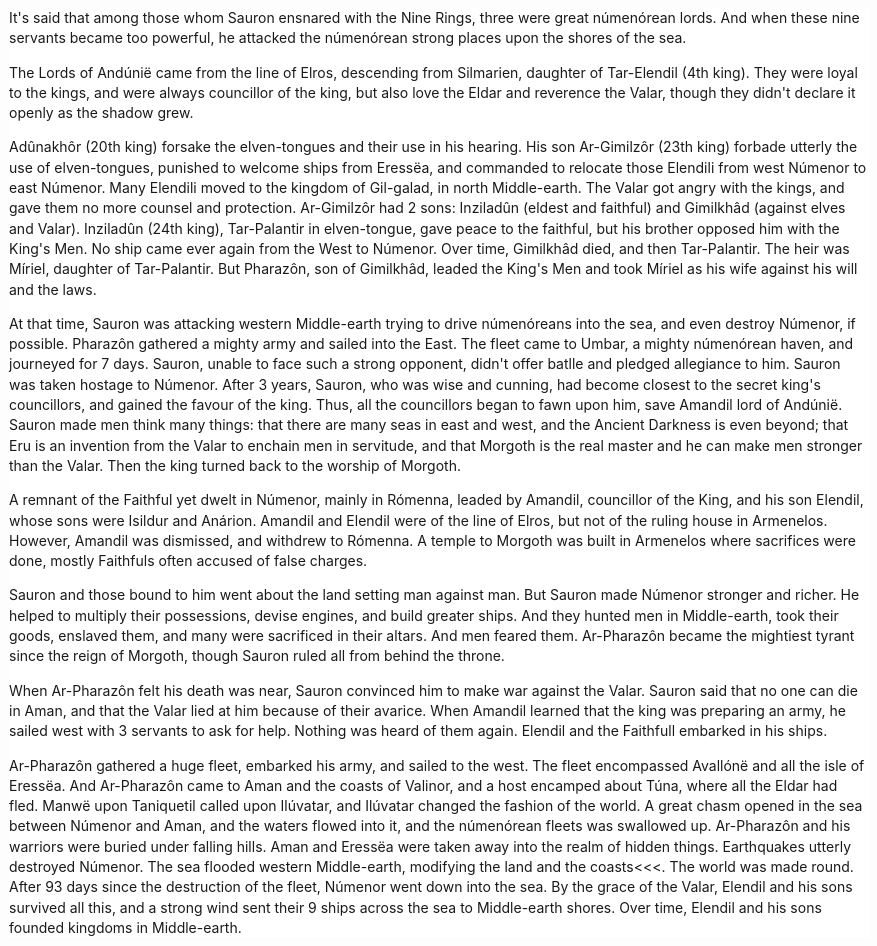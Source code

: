 It's said that among those whom Sauron ensnared with the Nine Rings, three were great númenórean lords. And when these nine servants became too powerful, he attacked the númenórean strong places upon the shores of the sea.

The Lords of Andúnië came from the line of Elros, descending from Silmarien, daughter of Tar-Elendil (4th king). They were loyal to the kings, and were always councillor of the king, but also love the Eldar and reverence the Valar, though they didn't declare it openly as the shadow grew.

Adûnakhôr (20th king) forsake the elven-tongues and their use in his hearing. His son Ar-Gimilzôr (23th king) forbade utterly the use of elven-tongues, punished to welcome ships from Eressëa, and commanded to relocate those Elendili from west Númenor to east Númenor. Many Elendili moved to the kingdom of Gil-galad, in north Middle-earth. The Valar got angry with the kings, and gave them no more counsel and protection. Ar-Gimilzôr had 2 sons: Inziladûn (eldest and faithful) and Gimilkhâd (against elves and Valar). Inziladûn (24th king), Tar-Palantir in elven-tongue, gave peace to the faithful, but his brother opposed him with the King's Men. No ship came ever again from the West to Númenor. Over time, Gimilkhâd died, and then Tar-Palantir. The heir was Míriel, daughter of Tar-Palantir. But Pharazôn, son of Gimilkhâd, leaded the King's Men and took Míriel as his wife against his will and the laws.

At that time, Sauron was attacking western Middle-earth trying to drive númenóreans into the sea, and even destroy Númenor, if possible. Pharazôn gathered a mighty army and sailed into the East. The fleet came to Umbar, a mighty númenórean haven, and journeyed for 7 days. Sauron, unable to face such a strong opponent, didn't offer batlle and pledged allegiance to him. Sauron was taken hostage to Númenor. After 3 years, Sauron, who was wise and cunning, had become closest to the secret king's councillors, and gained the favour of the king. Thus, all the councillors began to fawn upon him, save Amandil lord of Andúnië. Sauron made men think many things: that there are many seas in east and west, and the Ancient Darkness is even beyond; that Eru is an invention from the Valar to enchain men in servitude, and that Morgoth is the real master and he can make men stronger than the Valar. Then the king turned back to the worship of Morgoth.

A remnant of the Faithful yet dwelt in Númenor, mainly in Rómenna, leaded by Amandil, councillor of the King, and his son Elendil, whose sons were Isildur and Anárion. Amandil and Elendil were of the line of Elros, but not of the ruling house in Armenelos. However, Amandil was dismissed, and withdrew to Rómenna. A temple to Morgoth was built in Armenelos where sacrifices were done, mostly Faithfuls often accused of false charges.

Sauron and those bound to him went about the land setting man against man. But Sauron made Númenor stronger and richer. He helped to multiply their possessions, devise engines, and build greater ships. And they hunted men in Middle-earth, took their goods, enslaved them, and many were sacrificed in their altars. And men feared them. Ar-Pharazôn became the mightiest tyrant since the reign of Morgoth, though Sauron ruled all from behind the throne.

When Ar-Pharazôn felt his death was near, Sauron convinced him to make war against the Valar. Sauron said that no one can die in Aman, and that the Valar lied at him because of their avarice. When Amandil learned that the king was preparing an army, he sailed west with 3 servants to ask for help. Nothing was heard of them again. Elendil and the Faithfull embarked in his ships. 

Ar-Pharazôn gathered a huge fleet, embarked his army, and sailed to the west. The fleet encompassed Avallónë and all the isle of Eressëa. And Ar-Pharazôn came to Aman and the coasts of Valinor, and a host encamped about Túna, where all the Eldar had fled. Manwë upon Taniquetil called upon Ilúvatar, and Ilúvatar changed the fashion of the world. A great chasm opened in the sea between Númenor and Aman, and the waters flowed into it, and the númenórean fleets was swallowed up. Ar-Pharazôn and his warriors were buried under falling hills. Aman and Eressëa were taken away into the realm of hidden things. Earthquakes utterly destroyed Númenor. The sea flooded western Middle-earth, modifying the land and the coasts<<<. The world was made round. After 93 days since the destruction of the fleet, Númenor went down into the sea. By the grace of the Valar, Elendil and his sons survived all this, and a strong wind sent their 9 ships across the sea to Middle-earth shores. Over time, Elendil and his sons founded kingdoms in Middle-earth.
